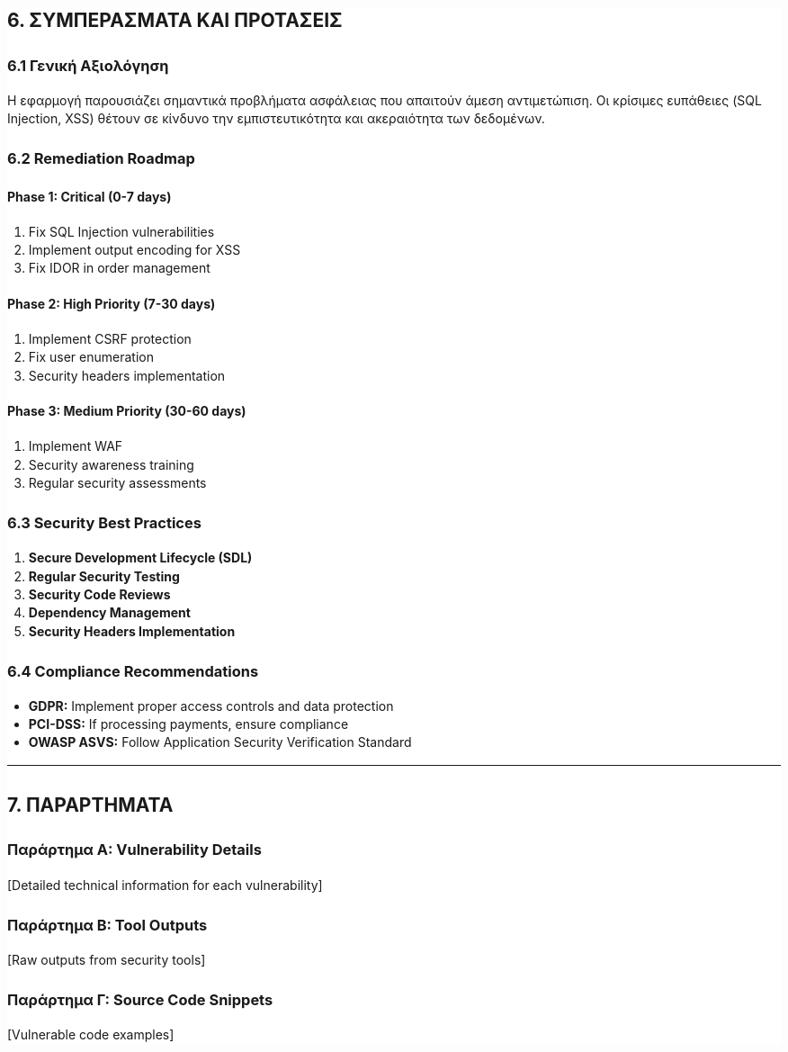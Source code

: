 
## 6. ΣΥΜΠΕΡΑΣΜΑΤΑ ΚΑΙ ΠΡΟΤΑΣΕΙΣ

### 6.1 Γενική Αξιολόγηση
Η εφαρμογή παρουσιάζει σημαντικά προβλήματα ασφάλειας που απαιτούν άμεση αντιμετώπιση. Οι κρίσιμες ευπάθειες (SQL Injection, XSS) θέτουν σε κίνδυνο την εμπιστευτικότητα και ακεραιότητα των δεδομένων.

### 6.2 Remediation Roadmap

#### Phase 1: Critical (0-7 days)
1. Fix SQL Injection vulnerabilities
2. Implement output encoding for XSS
3. Fix IDOR in order management

#### Phase 2: High Priority (7-30 days)
1. Implement CSRF protection
2. Fix user enumeration
3. Security headers implementation

#### Phase 3: Medium Priority (30-60 days)
1. Implement WAF
2. Security awareness training
3. Regular security assessments

### 6.3 Security Best Practices
1. **Secure Development Lifecycle (SDL)**
2. **Regular Security Testing**
3. **Security Code Reviews**
4. **Dependency Management**
5. **Security Headers Implementation**

### 6.4 Compliance Recommendations
- **GDPR:** Implement proper access controls and data protection
- **PCI-DSS:** If processing payments, ensure compliance
- **OWASP ASVS:** Follow Application Security Verification Standard

---

## 7. ΠΑΡΑΡΤΗΜΑΤΑ

### Παράρτημα Α: Vulnerability Details
[Detailed technical information for each vulnerability]

### Παράρτημα Β: Tool Outputs
[Raw outputs from security tools]

### Παράρτημα Γ: Source Code Snippets
[Vulnerable code examples]
